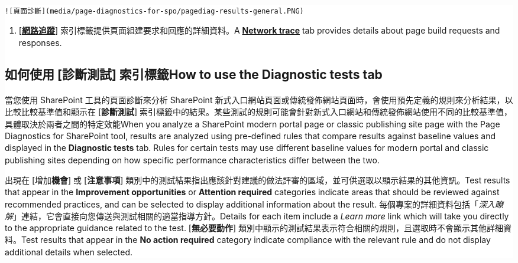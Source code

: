     ![頁面診斷](media/page-diagnostics-for-spo/pagediag-results-general.PNG)

1. <span data-ttu-id="09d66-184">[[**網路追蹤**](#how-to-use-the-network-trace-tab)] 索引標籤提供頁面組建要求和回應的詳細資料。</span><span class="sxs-lookup"><span data-stu-id="09d66-184">A [**Network trace**](#how-to-use-the-network-trace-tab) tab provides details about page build requests and responses.</span></span>

## <a name="how-to-use-the-diagnostic-tests-tab"></a><span data-ttu-id="09d66-185">如何使用 [診斷測試] 索引標籤</span><span class="sxs-lookup"><span data-stu-id="09d66-185">How to use the Diagnostic tests tab</span></span>

<span data-ttu-id="09d66-186">當您使用 SharePoint 工具的頁面診斷來分析 SharePoint 新式入口網站頁面或傳統發佈網站頁面時，會使用預先定義的規則來分析結果，以比較比較基準值和顯示在 [**診斷測試**] 索引標籤中的結果。某些測試的規則可能會針對新式入口網站和傳統發佈網站使用不同的比較基準值，具體取決於兩者之間的特定效能</span><span class="sxs-lookup"><span data-stu-id="09d66-186">When you analyze a SharePoint modern portal page or classic publishing site page with the Page Diagnostics for SharePoint tool, results are analyzed using pre-defined rules that compare results against baseline values and displayed in the **Diagnostic tests** tab. Rules for certain tests may use different baseline values for modern portal and classic publishing sites depending on how specific performance characteristics differ between the two.</span></span>

<span data-ttu-id="09d66-187">出現在 [增加**機會**] 或 [**注意事項**] 類別中的測試結果指出應該針對建議的做法評審的區域，並可供選取以顯示結果的其他資訊。</span><span class="sxs-lookup"><span data-stu-id="09d66-187">Test results that appear in the **Improvement opportunities** or **Attention required** categories indicate areas that should be reviewed against recommended practices, and can be selected to display additional information about the result.</span></span> <span data-ttu-id="09d66-188">每個專案的詳細資料包括「_深入瞭解_」連結，它會直接向您傳送與測試相關的適當指導方針。</span><span class="sxs-lookup"><span data-stu-id="09d66-188">Details for each item include a _Learn more_ link which will take you directly to the appropriate guidance related to the test.</span></span> <span data-ttu-id="09d66-189">[**無必要動作**] 類別中顯示的測試結果表示符合相關的規則，且選取時不會顯示其他詳細資料。</span><span class="sxs-lookup"><span data-stu-id="09d66-189">Test results that appear in the **No action required** category indicate compliance with the relevant rule and do not display additional details when selected.</span></span>
